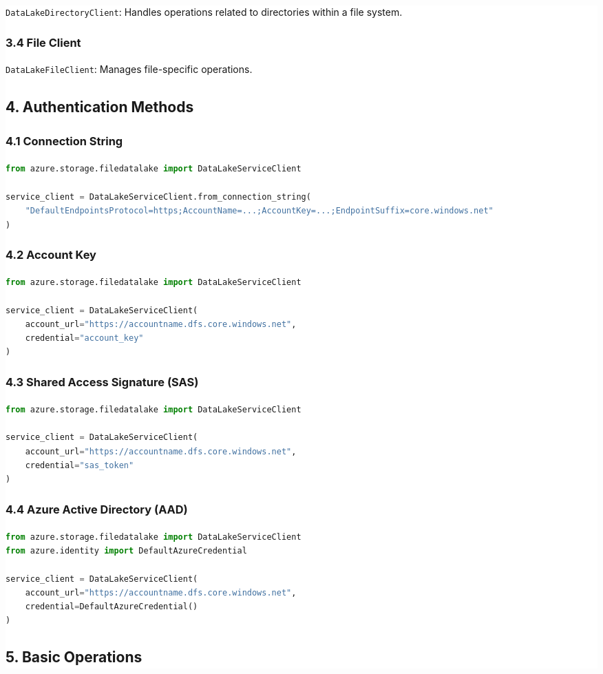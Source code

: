 `DataLakeDirectoryClient`: Handles operations related to directories within a file system.

### 3.4 File Client

`DataLakeFileClient`: Manages file-specific operations.

## 4. Authentication Methods

### 4.1 Connection String

```python
from azure.storage.filedatalake import DataLakeServiceClient

service_client = DataLakeServiceClient.from_connection_string(
    "DefaultEndpointsProtocol=https;AccountName=...;AccountKey=...;EndpointSuffix=core.windows.net"
)
```

### 4.2 Account Key

```python
from azure.storage.filedatalake import DataLakeServiceClient

service_client = DataLakeServiceClient(
    account_url="https://accountname.dfs.core.windows.net",
    credential="account_key"
)
```

### 4.3 Shared Access Signature (SAS)

```python
from azure.storage.filedatalake import DataLakeServiceClient

service_client = DataLakeServiceClient(
    account_url="https://accountname.dfs.core.windows.net",
    credential="sas_token"
)
```

### 4.4 Azure Active Directory (AAD)

```python
from azure.storage.filedatalake import DataLakeServiceClient
from azure.identity import DefaultAzureCredential

service_client = DataLakeServiceClient(
    account_url="https://accountname.dfs.core.windows.net",
    credential=DefaultAzureCredential()
)
```

## 5. Basic Operations
